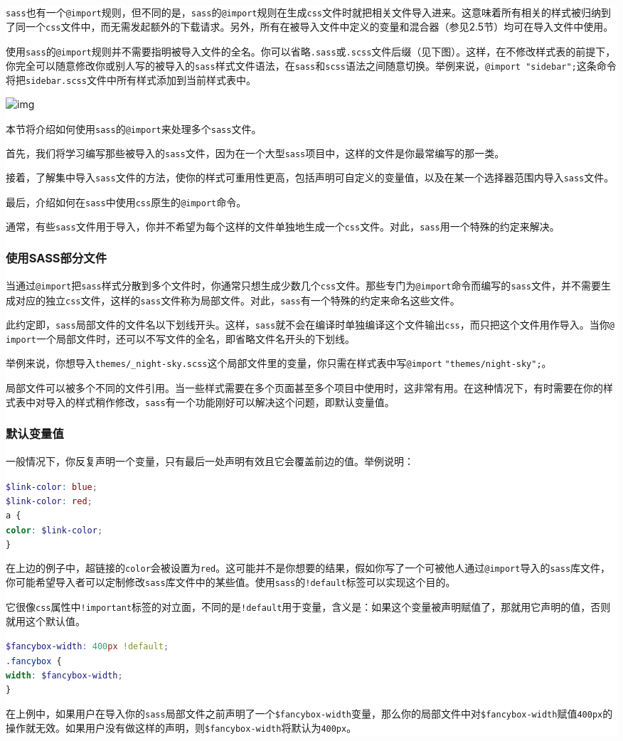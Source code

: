 `sass`也有一个`@import`规则，但不同的是，`sass`的`@import`规则在生成`css`文件时就把相关文件导入进来。这意味着所有相关的样式被归纳到了同一个`css`文件中，而无需发起额外的下载请求。另外，所有在被导入文件中定义的变量和混合器（参见2.5节）均可在导入文件中使用。

使用`sass`的`@import`规则并不需要指明被导入文件的全名。你可以省略`.sass`或`.scss`文件后缀（见下图）。这样，在不修改样式表的前提下，你完全可以随意修改你或别人写的被导入的`sass`样式文件语法，在`sass`和`scss`语法之间随意切换。举例来说，`@import "sidebar";`这条命令将把`sidebar.scss`文件中所有样式添加到当前样式表中。

![img](p1.png)

本节将介绍如何使用`sass`的`@import`来处理多个`sass`文件。

首先，我们将学习编写那些被导入的`sass`文件，因为在一个大型`sass`项目中，这样的文件是你最常编写的那一类。

接着，了解集中导入`sass`文件的方法，使你的样式可重用性更高，包括声明可自定义的变量值，以及在某一个选择器范围内导入`sass`文件。

最后，介绍如何在`sass`中使用`css`原生的`@import`命令。



通常，有些`sass`文件用于导入，你并不希望为每个这样的文件单独地生成一个`css`文件。对此，`sass`用一个特殊的约定来解决。

### 使用SASS部分文件

当通过`@import`把`sass`样式分散到多个文件时，你通常只想生成少数几个`css`文件。那些专门为`@import`命令而编写的`sass`文件，并不需要生成对应的独立`css`文件，这样的`sass`文件称为局部文件。对此，`sass`有一个特殊的约定来命名这些文件。

此约定即，`sass`局部文件的文件名以下划线开头。这样，`sass`就不会在编译时单独编译这个文件输出`css`，而只把这个文件用作导入。当你`@import`一个局部文件时，还可以不写文件的全名，即省略文件名开头的下划线。

举例来说，你想导入`themes/_night-sky.scss`这个局部文件里的变量，你只需在样式表中写`@import` `"themes/night-sky";`。

局部文件可以被多个不同的文件引用。当一些样式需要在多个页面甚至多个项目中使用时，这非常有用。在这种情况下，有时需要在你的样式表中对导入的样式稍作修改，`sass`有一个功能刚好可以解决这个问题，即默认变量值。

### 默认变量值

一般情况下，你反复声明一个变量，只有最后一处声明有效且它会覆盖前边的值。举例说明：

```scss
$link-color: blue;
$link-color: red;
a {
color: $link-color;
}
```

在上边的例子中，超链接的`color`会被设置为`red`。这可能并不是你想要的结果，假如你写了一个可被他人通过`@import`导入的`sass`库文件，你可能希望导入者可以定制修改`sass`库文件中的某些值。使用`sass`的`!default`标签可以实现这个目的。

它很像`css`属性中`!important`标签的对立面，不同的是`!default`用于变量，含义是：如果这个变量被声明赋值了，那就用它声明的值，否则就用这个默认值。

```scss
$fancybox-width: 400px !default;
.fancybox {
width: $fancybox-width;
}
```

在上例中，如果用户在导入你的`sass`局部文件之前声明了一个`$fancybox-width`变量，那么你的局部文件中对`$fancybox-width`赋值`400px`的操作就无效。如果用户没有做这样的声明，则`$fancybox-width`将默认为`400px`。
